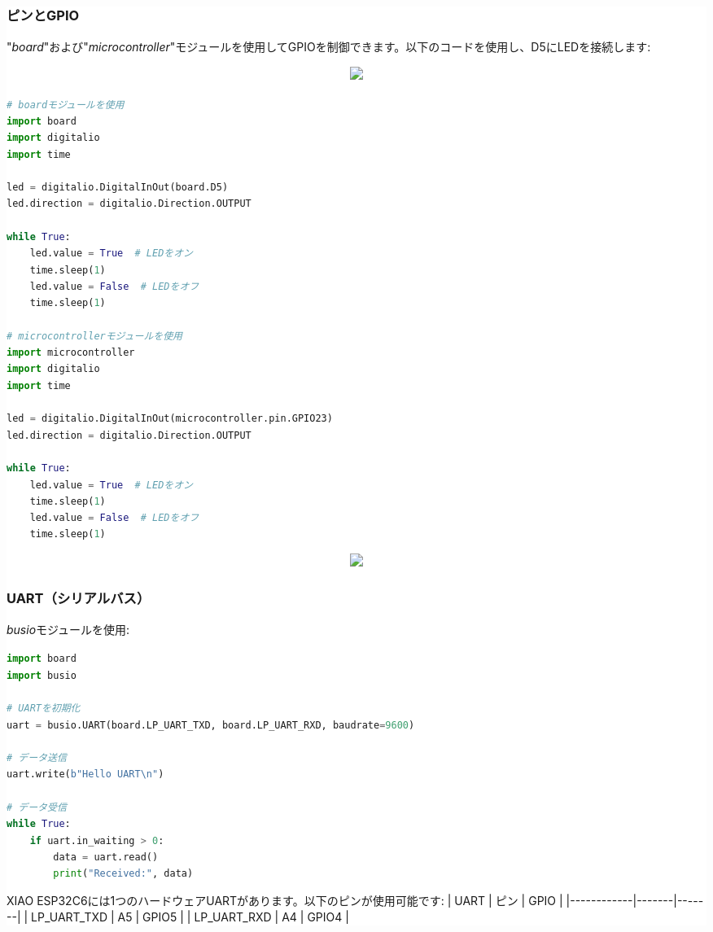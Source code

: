 ### ピンとGPIO
"*board*"および"*microcontroller*"モジュールを使用してGPIOを制御できます。以下のコードを使用し、D5にLEDを接続します:
<div align="center"><img width={600} src="https://files.seeedstudio.com/wiki/esp32c6_circuitpython/16.png" /></div>

```python 
# boardモジュールを使用
import board
import digitalio
import time

led = digitalio.DigitalInOut(board.D5)
led.direction = digitalio.Direction.OUTPUT

while True:
    led.value = True  # LEDをオン
    time.sleep(1)
    led.value = False  # LEDをオフ
    time.sleep(1)
    
# microcontrollerモジュールを使用
import microcontroller
import digitalio
import time

led = digitalio.DigitalInOut(microcontroller.pin.GPIO23)
led.direction = digitalio.Direction.OUTPUT

while True:
    led.value = True  # LEDをオン
    time.sleep(1)
    led.value = False  # LEDをオフ
    time.sleep(1)
```
<div align="center"><img width={600} src="https://files.seeedstudio.com/wiki/esp32c6_circuitpython/9.png" /></div>

### UART（シリアルバス）
*busio*モジュールを使用:
```python
import board
import busio

# UARTを初期化
uart = busio.UART(board.LP_UART_TXD, board.LP_UART_RXD, baudrate=9600)

# データ送信
uart.write(b"Hello UART\n")

# データ受信
while True:
    if uart.in_waiting > 0:
        data = uart.read()
        print("Received:", data)
```
XIAO ESP32C6には1つのハードウェアUARTがあります。以下のピンが使用可能です:
| UART       | ピン   | GPIO  |
|------------|-------|-------|
| LP_UART_TXD | A5    | GPIO5 |
| LP_UART_RXD | A4    | GPIO4 |
